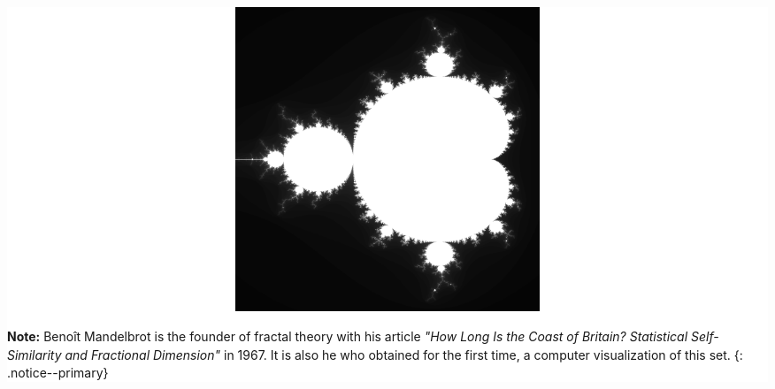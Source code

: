 <p align="center">
  <img src="/assets/images/Artifacts/mandelbrot.png" width="40%"/>
</p>

**Note:** Benoît Mandelbrot is the founder of fractal theory with his article _"How Long Is the Coast of Britain? Statistical Self-Similarity and Fractional Dimension"_ in 1967. It is also he who obtained for the first time, a computer visualization of this set.
{: .notice--primary}

